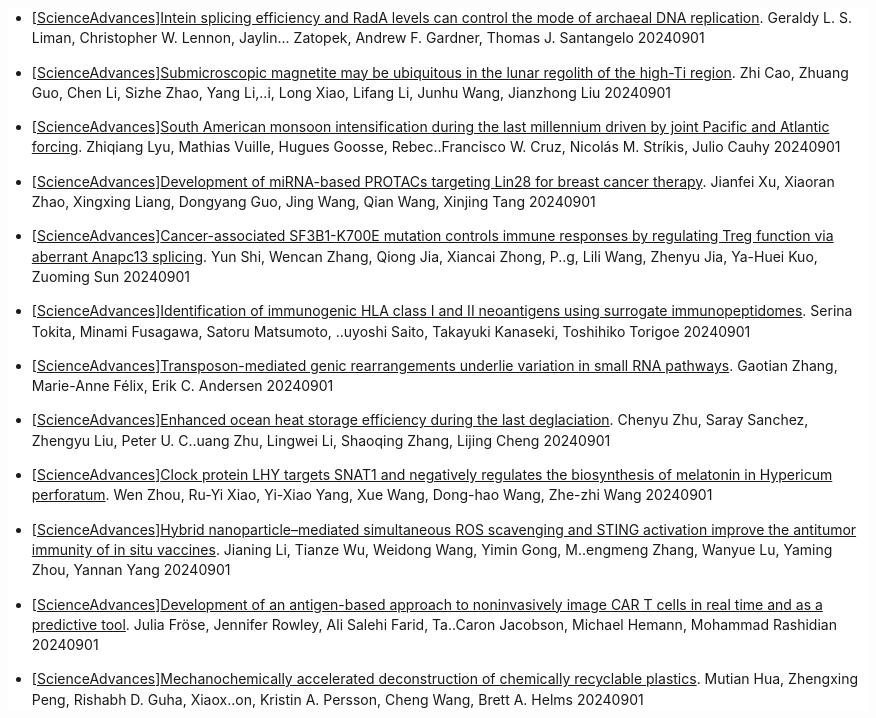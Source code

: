   - \[[ScienceAdvances](https://www.science.org/loi/sciadv?af=R)\][Intein splicing efficiency and RadA levels can control the mode of archaeal DNA replication](https://www.science.org/doi/abs/10.1126/sciadv.adp4995?af=R). Geraldy L. S. Liman, Christopher W. Lennon, Jaylin... Zatopek, Andrew F. Gardner, Thomas J. Santangelo 	20240901

  - \[[ScienceAdvances](https://www.science.org/loi/sciadv?af=R)\][Submicroscopic magnetite may be ubiquitous in the lunar regolith of the high-Ti region](https://www.science.org/doi/abs/10.1126/sciadv.adn2301?af=R). Zhi Cao, Zhuang Guo, Chen Li, Sizhe Zhao, Yang Li,..i, Long Xiao, Lifang Li, Junhu Wang, Jianzhong Liu 	20240901

  - \[[ScienceAdvances](https://www.science.org/loi/sciadv?af=R)\][South American monsoon intensification during the last millennium driven by joint Pacific and Atlantic forcing](https://www.science.org/doi/abs/10.1126/sciadv.ado9543?af=R). Zhiqiang Lyu, Mathias Vuille, Hugues Goosse, Rebec..Francisco W. Cruz, Nicolás M. Stríkis, Julio Cauhy 	20240901

  - \[[ScienceAdvances](https://www.science.org/loi/sciadv?af=R)\][Development of miRNA-based PROTACs targeting Lin28 for breast cancer therapy](https://www.science.org/doi/abs/10.1126/sciadv.adp0334?af=R). Jianfei Xu, Xiaoran Zhao, Xingxing Liang, Dongyang Guo, Jing Wang, Qian Wang, Xinjing Tang 	20240901

  - \[[ScienceAdvances](https://www.science.org/loi/sciadv?af=R)\][Cancer-associated SF3B1-K700E mutation controls immune responses by regulating Treg function via aberrant Anapc13 splicing](https://www.science.org/doi/abs/10.1126/sciadv.ado4274?af=R). Yun Shi, Wencan Zhang, Qiong Jia, Xiancai Zhong, P..g, Lili Wang, Zhenyu Jia, Ya-Huei Kuo, Zuoming Sun 	20240901

  - \[[ScienceAdvances](https://www.science.org/loi/sciadv?af=R)\][Identification of immunogenic HLA class I and II neoantigens using surrogate immunopeptidomes](https://www.science.org/doi/abs/10.1126/sciadv.ado6491?af=R). Serina Tokita, Minami Fusagawa, Satoru Matsumoto, ..uyoshi Saito, Takayuki Kanaseki, Toshihiko Torigoe 	20240901

  - \[[ScienceAdvances](https://www.science.org/loi/sciadv?af=R)\][Transposon-mediated genic rearrangements underlie variation in small RNA pathways](https://www.science.org/doi/abs/10.1126/sciadv.ado9461?af=R). Gaotian Zhang, Marie-Anne Félix, Erik C. Andersen 	20240901

  - \[[ScienceAdvances](https://www.science.org/loi/sciadv?af=R)\][Enhanced ocean heat storage efficiency during the last deglaciation](https://www.science.org/doi/abs/10.1126/sciadv.adp5156?af=R). Chenyu Zhu, Saray Sanchez, Zhengyu Liu, Peter U. C..uang Zhu, Lingwei Li, Shaoqing Zhang, Lijing Cheng 	20240901

  - \[[ScienceAdvances](https://www.science.org/loi/sciadv?af=R)\][Clock protein LHY targets SNAT1 and negatively regulates the biosynthesis of melatonin in Hypericum perforatum](https://www.science.org/doi/abs/10.1126/sciadv.adq6505?af=R). Wen Zhou, Ru-Yi Xiao, Yi-Xiao Yang, Xue Wang, Dong-hao Wang, Zhe-zhi Wang 	20240901

  - \[[ScienceAdvances](https://www.science.org/loi/sciadv?af=R)\][Hybrid nanoparticle–mediated simultaneous ROS scavenging and STING activation improve the antitumor immunity of in situ vaccines](https://www.science.org/doi/abs/10.1126/sciadv.adn3002?af=R). Jianing Li, Tianze Wu, Weidong Wang, Yimin Gong, M..engmeng Zhang, Wanyue Lu, Yaming Zhou, Yannan Yang 	20240901

  - \[[ScienceAdvances](https://www.science.org/loi/sciadv?af=R)\][Development of an antigen-based approach to noninvasively image CAR T cells in real time and as a predictive tool](https://www.science.org/doi/abs/10.1126/sciadv.adn3816?af=R). Julia Fröse, Jennifer Rowley, Ali Salehi Farid, Ta..Caron Jacobson, Michael Hemann, Mohammad Rashidian 	20240901

  - \[[ScienceAdvances](https://www.science.org/loi/sciadv?af=R)\][Mechanochemically accelerated deconstruction of chemically recyclable plastics](https://www.science.org/doi/abs/10.1126/sciadv.adq3801?af=R). Mutian Hua, Zhengxing Peng, Rishabh D. Guha, Xiaox..on, Kristin A. Persson, Cheng Wang, Brett A. Helms 	20240901
